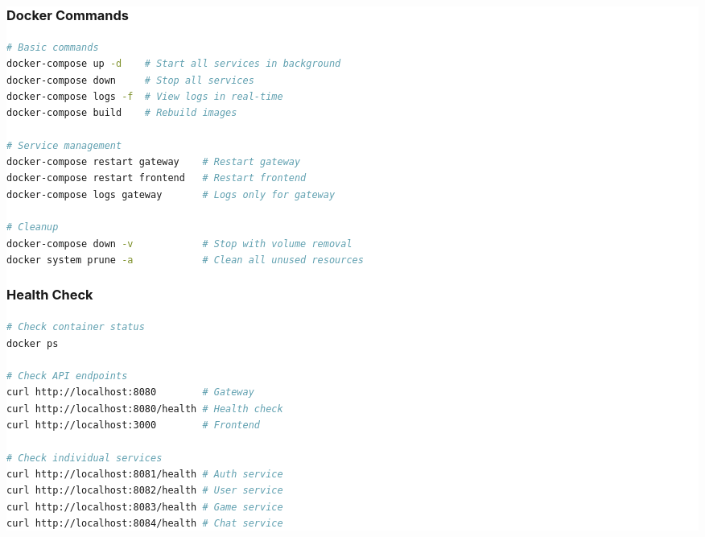 ### Docker Commands

```bash
# Basic commands
docker-compose up -d    # Start all services in background
docker-compose down     # Stop all services
docker-compose logs -f  # View logs in real-time
docker-compose build    # Rebuild images

# Service management
docker-compose restart gateway    # Restart gateway
docker-compose restart frontend   # Restart frontend
docker-compose logs gateway       # Logs only for gateway

# Cleanup
docker-compose down -v            # Stop with volume removal
docker system prune -a            # Clean all unused resources
```

### Health Check

```bash
# Check container status
docker ps

# Check API endpoints
curl http://localhost:8080        # Gateway
curl http://localhost:8080/health # Health check
curl http://localhost:3000        # Frontend

# Check individual services
curl http://localhost:8081/health # Auth service
curl http://localhost:8082/health # User service
curl http://localhost:8083/health # Game service
curl http://localhost:8084/health # Chat service
``` 